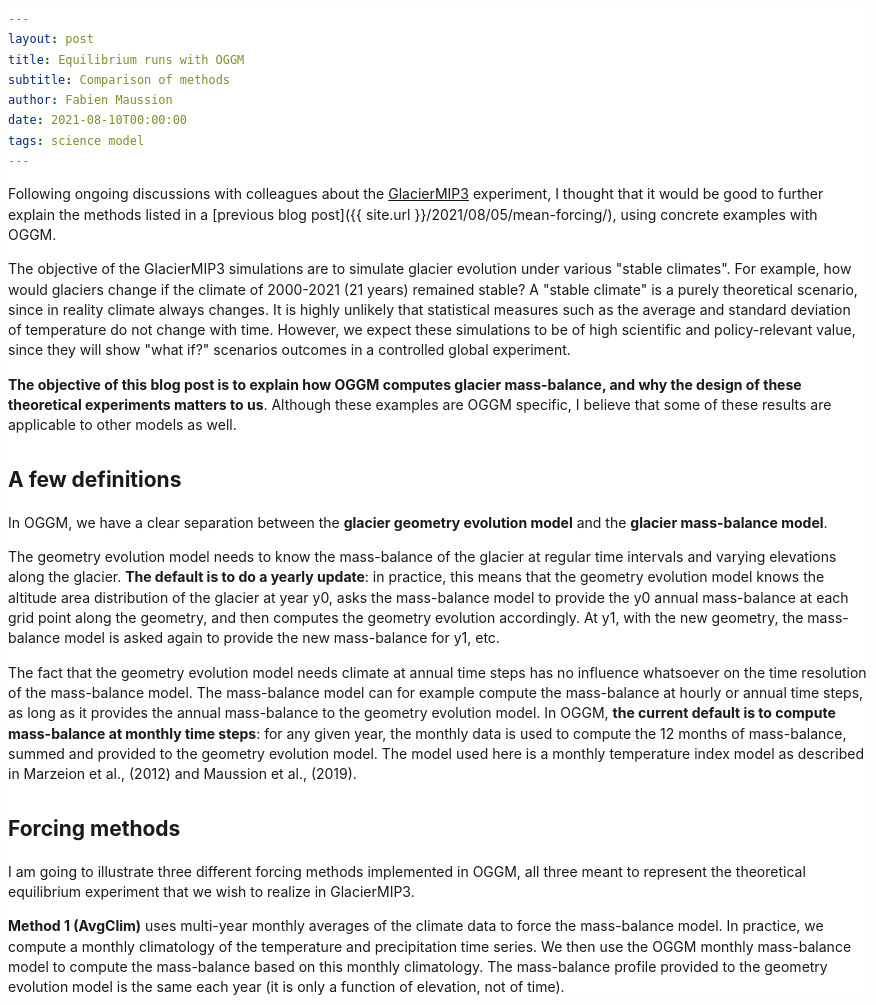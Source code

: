 ```yaml
---
layout: post
title: Equilibrium runs with OGGM
subtitle: Comparison of methods
author: Fabien Maussion
date: 2021-08-10T00:00:00
tags: science model
---
```


Following ongoing discussions with colleagues about the [GlacierMIP3](https://github.com/GlacierMIP/GlacierMIP3) experiment, I thought that it would be good to further explain the methods listed in a [previous blog post]({{ site.url }}/2021/08/05/mean-forcing/), using concrete examples with OGGM.

The objective of the GlacierMIP3 simulations are to simulate glacier evolution under various "stable climates". For example, how would glaciers change if the climate of 2000-2021 (21 years) remained stable? A "stable climate" is a purely theoretical scenario, since in reality climate always changes. It is highly unlikely that statistical measures such as the average and standard deviation of temperature do not change with time. However, we expect these simulations to be of high scientific and policy-relevant value, since they will show "what if?" scenarios outcomes in a controlled global experiment.

**The objective of this blog post is to explain how OGGM computes glacier mass-balance, and why the design of these theoretical experiments matters to us**. Although these examples are OGGM specific, I believe that some of these results are applicable to other models as well. 

## A few definitions

In OGGM, we have a clear separation between the **glacier geometry evolution model** and the **glacier mass-balance model**. 

The geometry evolution model needs to know the mass-balance of the glacier at regular time intervals and varying elevations along the glacier. **The default is to do a yearly update**: in practice, this means that the geometry evolution model knows the altitude area distribution of the glacier at year y0, asks the mass-balance model to provide the y0 annual mass-balance at each grid point along the geometry, and then computes the geometry evolution accordingly. At y1, with the new geometry, the mass-balance model is asked again to provide the new mass-balance for y1, etc.

The fact that the geometry evolution model needs climate at annual time steps has no influence whatsoever on the time resolution of the mass-balance model. The mass-balance model can for example compute the mass-balance at hourly or annual time steps, as long as it provides the annual mass-balance to the geometry evolution model. In OGGM, **the current default is to compute mass-balance at monthly time steps**: for any given year, the monthly data is used to compute the 12 months of mass-balance, summed and provided to the geometry evolution model. The model used here is a monthly temperature index model as described in Marzeion et al., (2012) and Maussion et al., (2019).

## Forcing methods

I am going to illustrate three different forcing methods implemented in OGGM, all three meant to represent the theoretical equilibrium experiment that we wish to realize in GlacierMIP3.

**Method 1 (AvgClim)** uses multi-year monthly averages of the climate data to force the mass-balance model. In practice, we compute a monthly climatology of the temperature and precipitation time series. We then use the OGGM monthly mass-balance model to compute the mass-balance based on this monthly climatology. The mass-balance profile provided to the geometry evolution model is the same each year (it is only a function of elevation, not of time).
